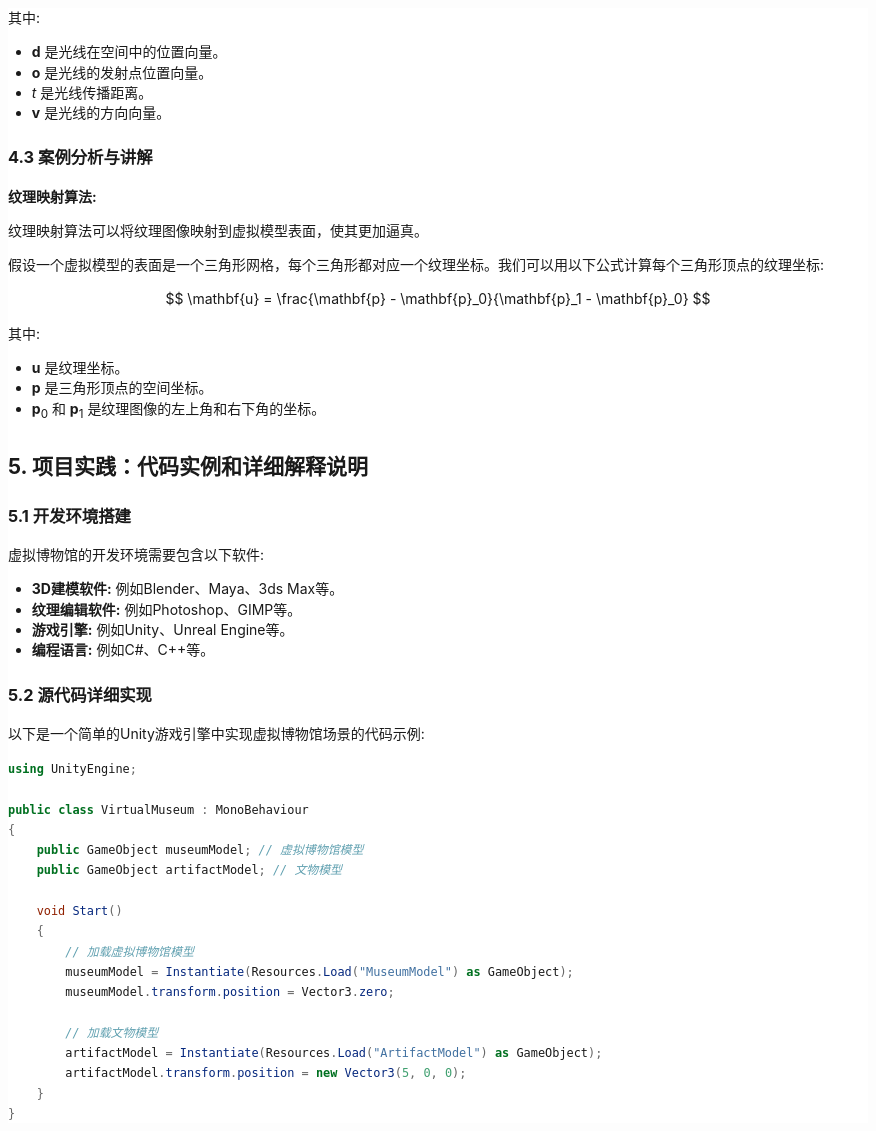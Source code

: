 其中:

* $\mathbf{d}$ 是光线在空间中的位置向量。
* $\mathbf{o}$ 是光线的发射点位置向量。
* $t$ 是光线传播距离。
* $\mathbf{v}$ 是光线的方向向量。

### 4.3  案例分析与讲解

**纹理映射算法:**

纹理映射算法可以将纹理图像映射到虚拟模型表面，使其更加逼真。

假设一个虚拟模型的表面是一个三角形网格，每个三角形都对应一个纹理坐标。我们可以用以下公式计算每个三角形顶点的纹理坐标:

$$
\mathbf{u} = \frac{\mathbf{p} - \mathbf{p}_0}{\mathbf{p}_1 - \mathbf{p}_0}
$$

其中:

* $\mathbf{u}$ 是纹理坐标。
* $\mathbf{p}$ 是三角形顶点的空间坐标。
* $\mathbf{p}_0$ 和 $\mathbf{p}_1$ 是纹理图像的左上角和右下角的坐标。

## 5. 项目实践：代码实例和详细解释说明

### 5.1  开发环境搭建

虚拟博物馆的开发环境需要包含以下软件:

* **3D建模软件:**  例如Blender、Maya、3ds Max等。
* **纹理编辑软件:**  例如Photoshop、GIMP等。
* **游戏引擎:**  例如Unity、Unreal Engine等。
* **编程语言:**  例如C#、C++等。

### 5.2  源代码详细实现

以下是一个简单的Unity游戏引擎中实现虚拟博物馆场景的代码示例:

```csharp
using UnityEngine;

public class VirtualMuseum : MonoBehaviour
{
    public GameObject museumModel; // 虚拟博物馆模型
    public GameObject artifactModel; // 文物模型

    void Start()
    {
        // 加载虚拟博物馆模型
        museumModel = Instantiate(Resources.Load("MuseumModel") as GameObject);
        museumModel.transform.position = Vector3.zero;

        // 加载文物模型
        artifactModel = Instantiate(Resources.Load("ArtifactModel") as GameObject);
        artifactModel.transform.position = new Vector3(5, 0, 0);
    }
}
```
